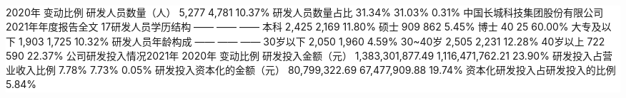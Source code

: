 2020年
变动比例
研发人员数量（人）
5,277
4,781
10.37%
研发人员数量占比
31.34%
31.03%
0.31%
中国长城科技集团股份有限公司2021年年度报告全文
17研发人员学历结构
——
——
——
本科
2,425
2,169
11.80%
硕士
909
862
5.45%
博士
40
25
60.00%
大专及以下
1,903
1,725
10.32%
研发人员年龄构成
——
——
——
30岁以下
2,050
1,960
4.59%
30~40岁
2,505
2,231
12.28%
40岁以上
722
590
22.37%
公司研发投入情况2021年
2020年
变动比例
研发投入金额（元）
1,383,301,877.49
1,116,471,762.21
23.90%
研发投入占营业收入比例
7.78%
7.73%
0.05%
研发投入资本化的金额（元）
80,799,322.69
67,477,909.88
19.74%
资本化研发投入占研发投入的比例
5.84%